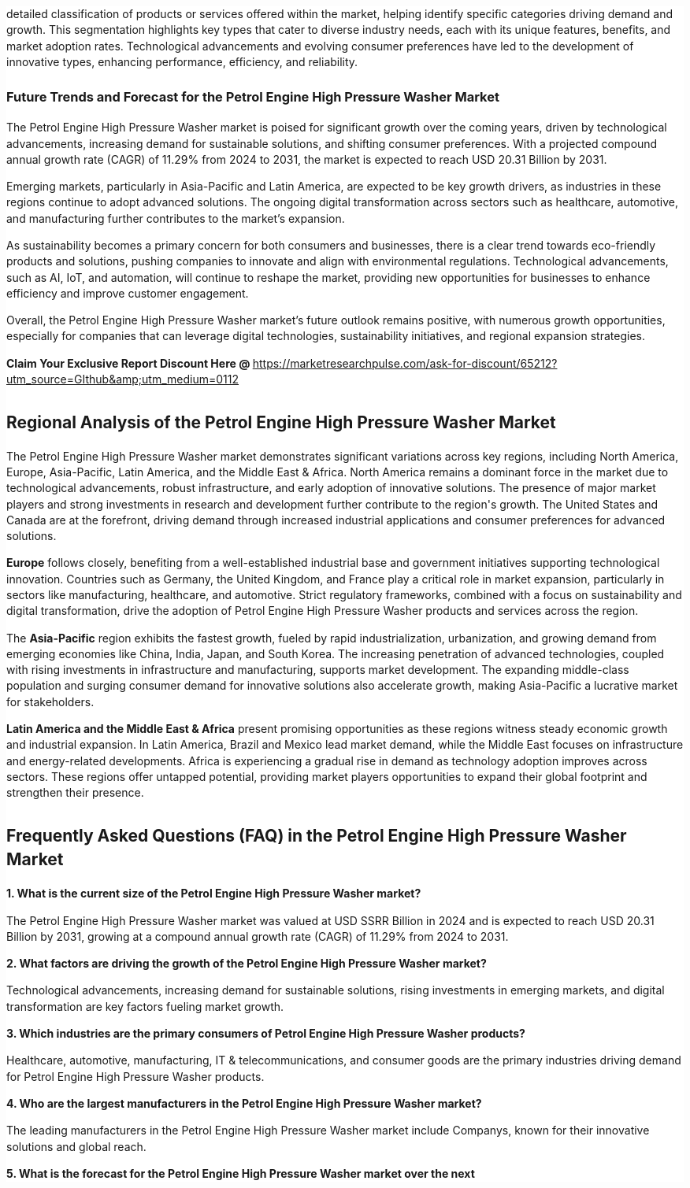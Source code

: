 detailed classification of products or services offered within the market, helping identify specific categories driving demand and growth. This segmentation highlights key types that cater to diverse industry needs, each with its unique features, benefits, and market adoption rates. Technological advancements and evolving consumer preferences have led to the development of innovative types, enhancing performance, efficiency, and reliability.</p><h3>Future Trends and Forecast for the Petrol Engine High Pressure Washer Market</h3><p>The Petrol Engine High Pressure Washer market is poised for significant growth over the coming years, driven by technological advancements, increasing demand for sustainable solutions, and shifting consumer preferences. With a projected compound annual growth rate (CAGR) of 11.29% from 2024 to 2031, the market is expected to reach USD 20.31 Billion by 2031.</p><p>Emerging markets, particularly in Asia-Pacific and Latin America, are expected to be key growth drivers, as industries in these regions continue to adopt advanced solutions. The ongoing digital transformation across sectors such as healthcare, automotive, and manufacturing further contributes to the market&rsquo;s expansion.</p><p>As sustainability becomes a primary concern for both consumers and businesses, there is a clear trend towards eco-friendly products and solutions, pushing companies to innovate and align with environmental regulations. Technological advancements, such as AI, IoT, and automation, will continue to reshape the market, providing new opportunities for businesses to enhance efficiency and improve customer engagement.</p><p>Overall, the Petrol Engine High Pressure Washer market&rsquo;s future outlook remains positive, with numerous growth opportunities, especially for companies that can leverage digital technologies, sustainability initiatives, and regional expansion strategies.</p><p><strong>Claim Your Exclusive Report Discount Here @ </strong><a href="https://marketresearchpulse.com/ask-for-discount/65212?utm_source=GIthub&amp;utm_medium=0112">https://marketresearchpulse.com/ask-for-discount/65212?utm_source=GIthub&amp;utm_medium=0112</a></p><h2><strong>Regional Analysis of the Petrol Engine High Pressure Washer Market</strong></h2><p>The Petrol Engine High Pressure Washer market demonstrates significant variations across key regions, including North America, Europe, Asia-Pacific, Latin America, and the Middle East &amp; Africa. North America remains a dominant force in the market due to technological advancements, robust infrastructure, and early adoption of innovative solutions. The presence of major market players and strong investments in research and development further contribute to the region's growth. The United States and Canada are at the forefront, driving demand through increased industrial applications and consumer preferences for advanced solutions.</p><p><strong>Europe</strong> follows closely, benefiting from a well-established industrial base and government initiatives supporting technological innovation. Countries such as Germany, the United Kingdom, and France play a critical role in market expansion, particularly in sectors like manufacturing, healthcare, and automotive. Strict regulatory frameworks, combined with a focus on sustainability and digital transformation, drive the adoption of Petrol Engine High Pressure Washer products and services across the region.</p><p>The <strong>Asia-Pacific</strong> region exhibits the fastest growth, fueled by rapid industrialization, urbanization, and growing demand from emerging economies like China, India, Japan, and South Korea. The increasing penetration of advanced technologies, coupled with rising investments in infrastructure and manufacturing, supports market development. The expanding middle-class population and surging consumer demand for innovative solutions also accelerate growth, making Asia-Pacific a lucrative market for stakeholders.</p><p><strong>Latin America and the Middle East &amp; Africa</strong> present promising opportunities as these regions witness steady economic growth and industrial expansion. In Latin America, Brazil and Mexico lead market demand, while the Middle East focuses on infrastructure and energy-related developments. Africa is experiencing a gradual rise in demand as technology adoption improves across sectors. These regions offer untapped potential, providing market players opportunities to expand their global footprint and strengthen their presence.</p><h2><strong>Frequently Asked Questions (FAQ) in the Petrol Engine High Pressure Washer Market</strong></h2><p><strong>1. What is the current size of the Petrol Engine High Pressure Washer market?</strong></p><p>The Petrol Engine High Pressure Washer market was valued at USD SSRR Billion in 2024 and is expected to reach USD 20.31 Billion by 2031, growing at a compound annual growth rate (CAGR) of 11.29% from 2024 to 2031.</p><p><strong>2. What factors are driving the growth of the Petrol Engine High Pressure Washer market?</strong></p><p>Technological advancements, increasing demand for sustainable solutions, rising investments in emerging markets, and digital transformation are key factors fueling market growth.</p><p><strong>3. Which industries are the primary consumers of Petrol Engine High Pressure Washer products?</strong></p><p>Healthcare, automotive, manufacturing, IT &amp; telecommunications, and consumer goods are the primary industries driving demand for Petrol Engine High Pressure Washer products.</p><p><strong>4. Who are the largest manufacturers in the Petrol Engine High Pressure Washer market?</strong></p><p>The leading manufacturers in the Petrol Engine High Pressure Washer market include Companys, known for their innovative solutions and global reach.</p><p><strong>5. What is the forecast for the Petrol Engine High Pressure Washer market over the next